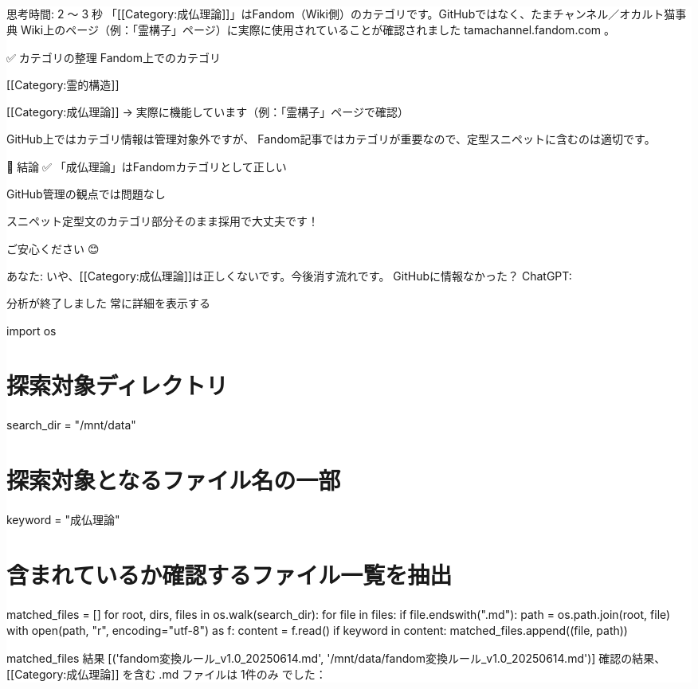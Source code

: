 思考時間: 2 ～ 3 秒
「[[Category:成仏理論]]」はFandom（Wiki側）のカテゴリです。GitHubではなく、たまチャンネル／オカルト猫事典 Wiki上のページ（例：「霊構子」ページ）に実際に使用されていることが確認されました 
tamachannel.fandom.com
。

✅ カテゴリの整理
Fandom上でのカテゴリ

[[Category:霊的構造]]

[[Category:成仏理論]]
→ 実際に機能しています（例：「霊構子」ページで確認）

GitHub上ではカテゴリ情報は管理対象外ですが、
Fandom記事ではカテゴリが重要なので、定型スニペットに含むのは適切です。

🧮 結論
✅ 「成仏理論」はFandomカテゴリとして正しい

GitHub管理の観点では問題なし

スニペット定型文のカテゴリ部分そのまま採用で大丈夫です！

ご安心ください 😊

あなた:
いや、[[Category:成仏理論]]は正しくないです。今後消す流れです。 GitHubに情報なかった？
ChatGPT:

分析が終了しました
常に詳細を表示する

import os

# 探索対象ディレクトリ
search_dir = "/mnt/data"

# 探索対象となるファイル名の一部
keyword = "成仏理論"

# 含まれているか確認するファイル一覧を抽出
matched_files = []
for root, dirs, files in os.walk(search_dir):
    for file in files:
        if file.endswith(".md"):
            path = os.path.join(root, file)
            with open(path, "r", encoding="utf-8") as f:
                content = f.read()
                if keyword in content:
                    matched_files.append((file, path))

matched_files
結果
[('fandom変換ルール_v1.0_20250614.md', '/mnt/data/fandom変換ルール_v1.0_20250614.md')]
確認の結果、[[Category:成仏理論]] を含む .md ファイルは 1件のみ でした：
